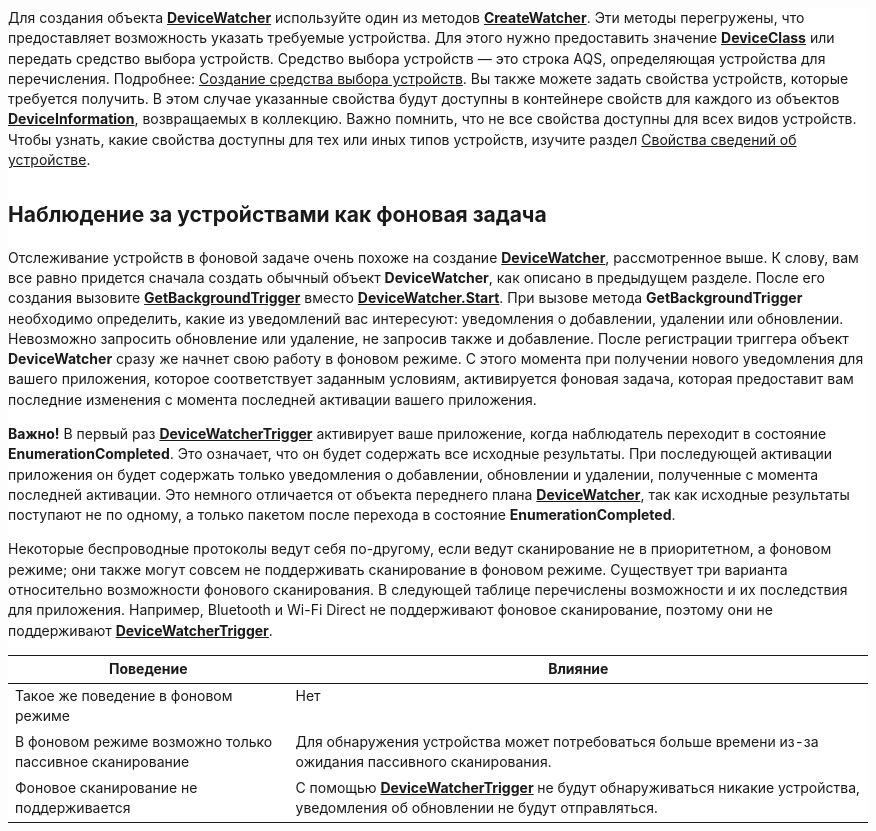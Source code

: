 Для создания объекта [**DeviceWatcher**](https://msdn.microsoft.com/library/windows/apps/BR225446) используйте один из методов [**CreateWatcher**](https://msdn.microsoft.com/library/windows/apps/windows.devices.enumeration.deviceinformation.createwatcher.aspx). Эти методы перегружены, что предоставляет возможность указать требуемые устройства. Для этого нужно предоставить значение [**DeviceClass**](https://msdn.microsoft.com/library/windows/apps/BR225381) или передать средство выбора устройств. Средство выбора устройств — это строка AQS, определяющая устройства для перечисления. Подробнее: [Создание средства выбора устройств](build-a-device-selector.md). Вы также можете задать свойства устройств, которые требуется получить. В этом случае указанные свойства будут доступны в контейнере свойств для каждого из объектов [**DeviceInformation**](https://msdn.microsoft.com/library/windows/apps/BR225393), возвращаемых в коллекцию. Важно помнить, что не все свойства доступны для всех видов устройств. Чтобы узнать, какие свойства доступны для тех или иных типов устройств, изучите раздел [Свойства сведений об устройстве](device-information-properties.md).

## <a name="watch-devices-as-a-background-task"></a>Наблюдение за устройствами как фоновая задача


Отслеживание устройств в фоновой задаче очень похоже на создание [**DeviceWatcher**](https://msdn.microsoft.com/library/windows/apps/BR225446), рассмотренное выше. К слову, вам все равно придется сначала создать обычный объект **DeviceWatcher**, как описано в предыдущем разделе. После его создания вызовите [**GetBackgroundTrigger**](https://msdn.microsoft.com/library/windows/apps/windows.devices.enumeration.devicewatcher.enumerationcompleted.aspx) вместо [**DeviceWatcher.Start**](https://msdn.microsoft.com/library/windows/apps/windows.devices.enumeration.devicewatcher.start). При вызове метода **GetBackgroundTrigger** необходимо определить, какие из уведомлений вас интересуют: уведомления о добавлении, удалении или обновлении. Невозможно запросить обновление или удаление, не запросив также и добавление. После регистрации триггера объект **DeviceWatcher** сразу же начнет свою работу в фоновом режиме. С этого момента при получении нового уведомления для вашего приложения, которое соответствует заданным условиям, активируется фоновая задача, которая предоставит вам последние изменения с момента последней активации вашего приложения.

**Важно!** В первый раз [**DeviceWatcherTrigger**](https://msdn.microsoft.com/library/windows/apps/Dn913838) активирует ваше приложение, когда наблюдатель переходит в состояние **EnumerationCompleted**. Это означает, что он будет содержать все исходные результаты. При последующей активации приложения он будет содержать только уведомления о добавлении, обновлении и удалении, полученные с момента последней активации. Это немного отличается от объекта переднего плана [**DeviceWatcher**](https://msdn.microsoft.com/library/windows/apps/BR225446), так как исходные результаты поступают не по одному, а только пакетом после перехода в состояние **EnumerationCompleted**.

 

Некоторые беспроводные протоколы ведут себя по-другому, если ведут сканирование не в приоритетном, а фоновом режиме; они также могут совсем не поддерживать сканирование в фоновом режиме. Существует три варианта относительно возможности фонового сканирования. В следующей таблице перечислены возможности и их последствия для приложения. Например, Bluetooth и Wi-Fi Direct не поддерживают фоновое сканирование, поэтому они не поддерживают [**DeviceWatcherTrigger**](https://msdn.microsoft.com/library/windows/apps/Dn913838).

| Поведение                                  | Влияние                                                                                                                                  |
|-------------------------------------------|-----------------------------------------------------------------------------------------------------------------------------------------|
| Такое же поведение в фоновом режиме               | Нет                                                                                                                                    |
| В фоновом режиме возможно только пассивное сканирование | Для обнаружения устройства может потребоваться больше времени из-за ожидания пассивного сканирования.                                                           |
| Фоновое сканирование не поддерживается            | С помощью [**DeviceWatcherTrigger**](https://msdn.microsoft.com/library/windows/apps/Dn913838) не будут обнаруживаться никакие устройства, уведомления об обновлении не будут отправляться. |
